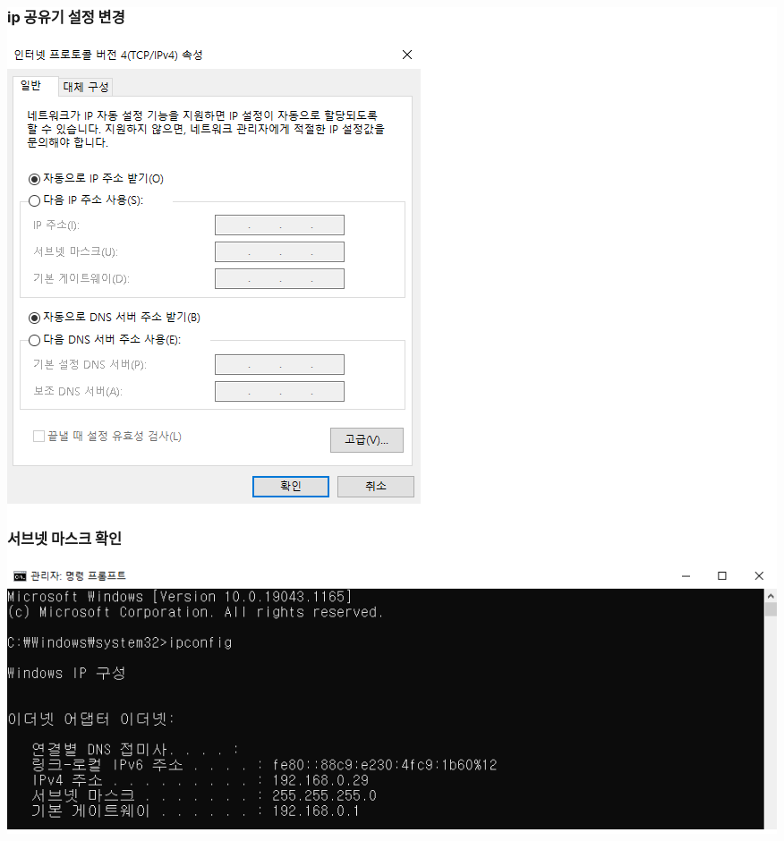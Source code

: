 ### ip 공유기 설정 변경

![image-20220503173337323](md-images/0503/image-20220503173337323.png)

### 서브넷 마스크 확인

![image-20220503173826113](md-images/0503/image-20220503173826113.png)
